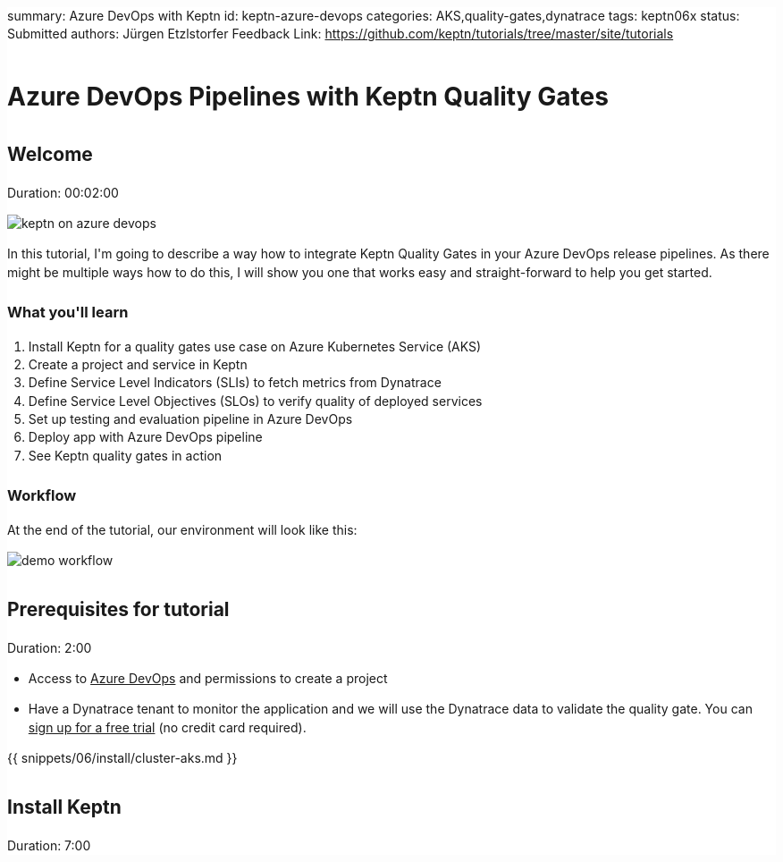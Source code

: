summary: Azure DevOps with Keptn
id: keptn-azure-devops
categories: AKS,quality-gates,dynatrace
tags: keptn06x
status: Submitted
authors: Jürgen Etzlstorfer
Feedback Link: https://github.com/keptn/tutorials/tree/master/site/tutorials

# Azure DevOps Pipelines with Keptn Quality Gates

## Welcome
Duration: 00:02:00

![keptn on azure devops](./assets/azure-devops/azure-devops-keptn.png)


In this tutorial, I'm going to describe a way how to integrate Keptn Quality Gates in your Azure DevOps release pipelines. As there might be multiple ways how to do this, I will show you one that works easy and straight-forward to help you get started.


### What you'll learn

1. Install Keptn for a quality gates use case on Azure Kubernetes Service (AKS)
1. Create a project and service in Keptn
1. Define Service Level Indicators (SLIs) to fetch metrics from Dynatrace
1. Define Service Level Objectives (SLOs) to verify quality of deployed services
1. Set up testing and evaluation pipeline in Azure DevOps
1. Deploy app with Azure DevOps pipeline
1. See Keptn quality gates in action

### Workflow

At the end of the tutorial, our environment will look like this:

![demo workflow](./assets/azure-devops/azure-devops-demo-workflow.png)

## Prerequisites for tutorial
Duration: 2:00

- Access to [Azure DevOps](https://azure.microsoft.com/en-us/services/devops/) and permissions to create a project

- Have a Dynatrace tenant to monitor the application and we will use the Dynatrace data to validate the quality gate. You can [sign up for a free trial](https://www.dynatrace.com/trial/) (no credit card required).

{{ snippets/06/install/cluster-aks.md }}

## Install Keptn
Duration: 7:00
